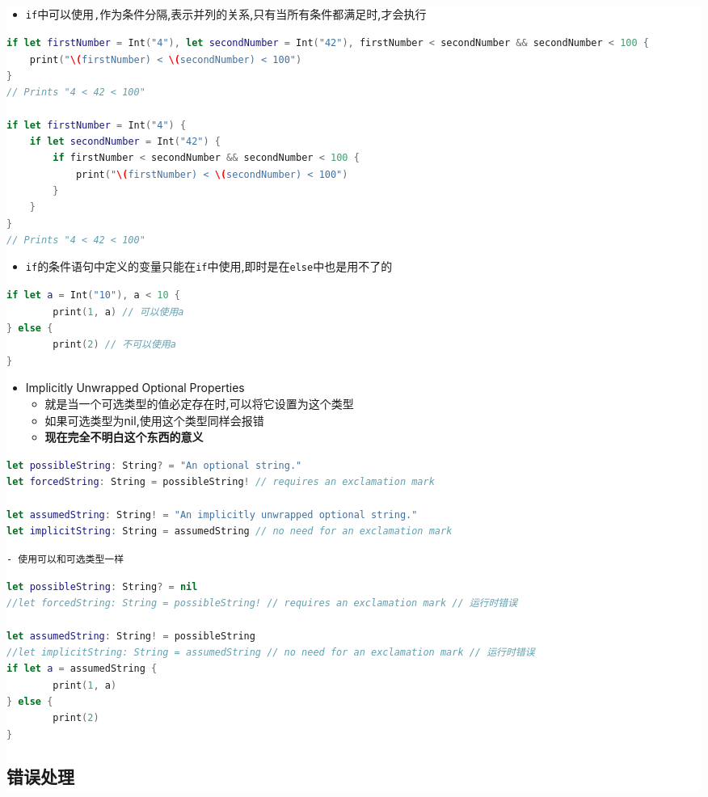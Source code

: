 ```swift
```
- `if`中可以使用`,`作为条件分隔,表示并列的关系,只有当所有条件都满足时,才会执行
```swift
if let firstNumber = Int("4"), let secondNumber = Int("42"), firstNumber < secondNumber && secondNumber < 100 {
    print("\(firstNumber) < \(secondNumber) < 100")
}
// Prints "4 < 42 < 100"

if let firstNumber = Int("4") {
    if let secondNumber = Int("42") {
        if firstNumber < secondNumber && secondNumber < 100 {
            print("\(firstNumber) < \(secondNumber) < 100")
        }
    }
}
// Prints "4 < 42 < 100"
```
- `if`的条件语句中定义的变量只能在`if`中使用,即时是在`else`中也是用不了的
```swift
if let a = Int("10"), a < 10 {
        print(1, a) // 可以使用a
} else {
        print(2) // 不可以使用a
}
```
- Implicitly Unwrapped Optional Properties
	- 就是当一个可选类型的值必定存在时,可以将它设置为这个类型
	- 如果可选类型为nil,使用这个类型同样会报错
	- **现在完全不明白这个东西的意义**
```swift
let possibleString: String? = "An optional string."
let forcedString: String = possibleString! // requires an exclamation mark

let assumedString: String! = "An implicitly unwrapped optional string."
let implicitString: String = assumedString // no need for an exclamation mark
```
	- 使用可以和可选类型一样
```swift
let possibleString: String? = nil
//let forcedString: String = possibleString! // requires an exclamation mark // 运行时错误

let assumedString: String! = possibleString
//let implicitString: String = assumedString // no need for an exclamation mark // 运行时错误
if let a = assumedString {
        print(1, a)
} else {
        print(2)
}
```

## 错误处理
